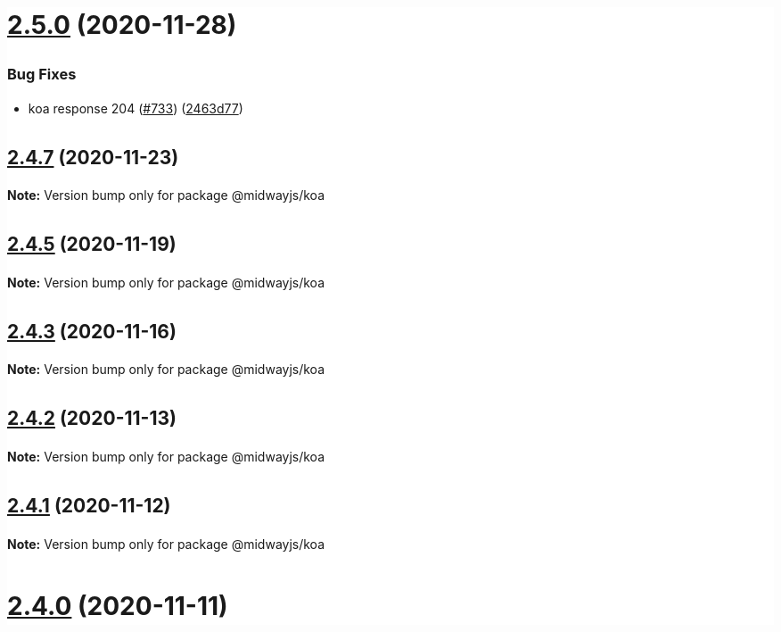 


# [2.5.0](https://github.com/midwayjs/midway/compare/v2.4.8...v2.5.0) (2020-11-28)


### Bug Fixes

* koa response 204 ([#733](https://github.com/midwayjs/midway/issues/733)) ([2463d77](https://github.com/midwayjs/midway/commit/2463d77cf2d9b03216acff901839816be45c5e73))





## [2.4.7](https://github.com/midwayjs/midway/compare/v2.4.6...v2.4.7) (2020-11-23)

**Note:** Version bump only for package @midwayjs/koa





## [2.4.5](https://github.com/midwayjs/midway/compare/v2.4.4...v2.4.5) (2020-11-19)

**Note:** Version bump only for package @midwayjs/koa





## [2.4.3](https://github.com/midwayjs/midway/compare/v2.4.2...v2.4.3) (2020-11-16)

**Note:** Version bump only for package @midwayjs/koa





## [2.4.2](https://github.com/midwayjs/midway/compare/v2.4.1...v2.4.2) (2020-11-13)

**Note:** Version bump only for package @midwayjs/koa





## [2.4.1](https://github.com/midwayjs/midway/compare/v2.4.0...v2.4.1) (2020-11-12)

**Note:** Version bump only for package @midwayjs/koa





# [2.4.0](https://github.com/midwayjs/midway/compare/v2.3.23...v2.4.0) (2020-11-11)
